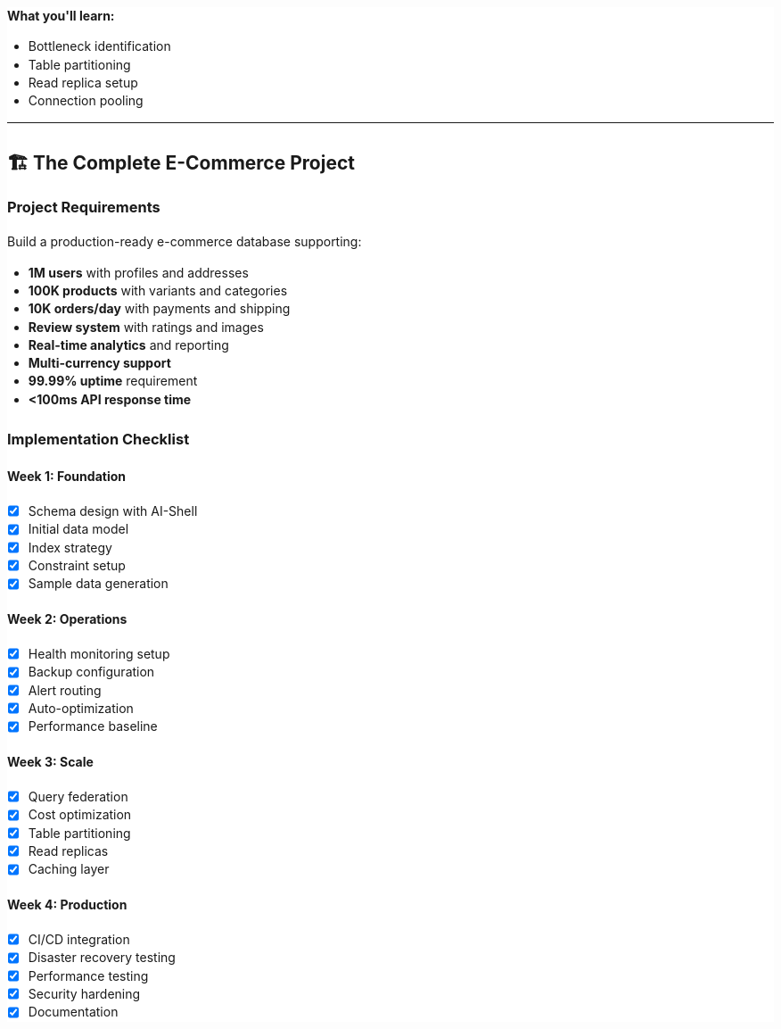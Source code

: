 **What you'll learn:**
- Bottleneck identification
- Table partitioning
- Read replica setup
- Connection pooling

---

## 🏗️ The Complete E-Commerce Project

### Project Requirements

Build a production-ready e-commerce database supporting:
- **1M users** with profiles and addresses
- **100K products** with variants and categories
- **10K orders/day** with payments and shipping
- **Review system** with ratings and images
- **Real-time analytics** and reporting
- **Multi-currency support**
- **99.99% uptime** requirement
- **<100ms API response time**

### Implementation Checklist

#### Week 1: Foundation
- [x] Schema design with AI-Shell
- [x] Initial data model
- [x] Index strategy
- [x] Constraint setup
- [x] Sample data generation

#### Week 2: Operations
- [x] Health monitoring setup
- [x] Backup configuration
- [x] Alert routing
- [x] Auto-optimization
- [x] Performance baseline

#### Week 3: Scale
- [x] Query federation
- [x] Cost optimization
- [x] Table partitioning
- [x] Read replicas
- [x] Caching layer

#### Week 4: Production
- [x] CI/CD integration
- [x] Disaster recovery testing
- [x] Performance testing
- [x] Security hardening
- [x] Documentation

